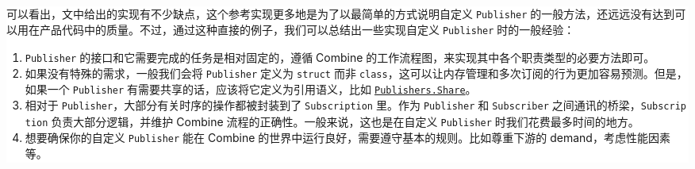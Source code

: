 可以看出，文中给出的实现有不少缺点，这个参考实现更多地是为了以最简单的方式说明自定义 `Publisher` 的一般方法，还远远没有达到可以用在产品代码中的质量。不过，通过这种直接的例子，我们可以总结出一些实现自定义 `Publisher` 时的一般经验：

1. `Publisher` 的接口和它需要完成的任务是相对固定的，遵循 Combine 的工作流程图，来实现其中各个职责类型的必要方法即可。
2. 如果没有特殊的需求，一般我们会将 `Publisher` 定义为 `struct` 而非 `class`，这可以让内存管理和多次订阅的行为更加容易预测。但是，如果一个 `Publisher` 有需要共享的话，应该将它定义为引用语义，比如 [`Publishers.Share`](https://developer.apple.com/documentation/combine/publishers/share)。
3. 相对于 `Publisher`，大部分有关时序的操作都被封装到了 `Subscription` 里。作为 `Publisher` 和 `Subscriber` 之间通讯的桥梁，`Subscription` 负责大部分逻辑，并维护 Combine 流程的正确性。一般来说，这也是在自定义 `Publisher` 时我们花费最多时间的地方。
4. 想要确保你的自定义 `Publisher` 能在 Combine 的世界中运行良好，需要遵守基本的规则。比如尊重下游的 demand，考虑性能因素等。
